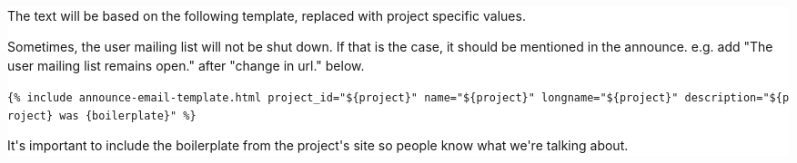 The text will be based on the following template, replaced with project specific values.

Sometimes, the user mailing list will not be shut down. If that is the case,
it should be mentioned in the announce. e.g. add "The user mailing list remains open."
after "change in url." below.

```
{% include announce-email-template.html project_id="${project}" name="${project}" longname="${project}" description="${project} was {boilerplate}" %}
```

It's important to include the boilerplate from the project's site so people know what we're talking about.
